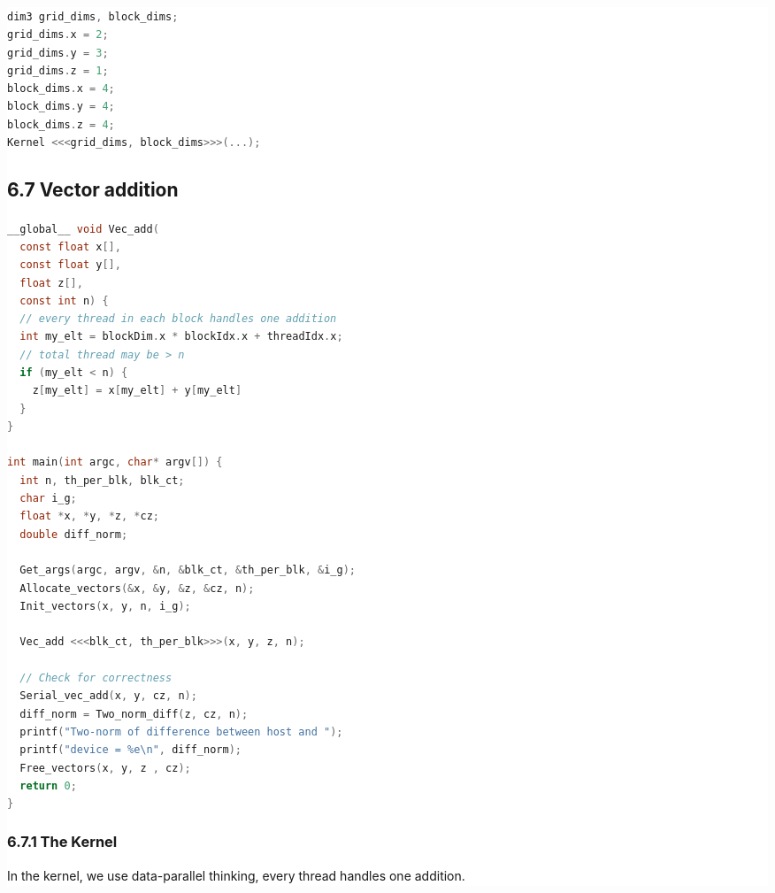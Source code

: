 ```c
dim3 grid_dims, block_dims;
grid_dims.x = 2;
grid_dims.y = 3;
grid_dims.z = 1;
block_dims.x = 4;
block_dims.y = 4;
block_dims.z = 4;
Kernel <<<grid_dims, block_dims>>>(...);
```

## 6.7 Vector addition

```c
__global__ void Vec_add(
  const float x[],
  const float y[],
  float z[],
  const int n) {
  // every thread in each block handles one addition
  int my_elt = blockDim.x * blockIdx.x + threadIdx.x;
  // total thread may be > n
  if (my_elt < n) {
    z[my_elt] = x[my_elt] + y[my_elt]
  }
}

int main(int argc, char* argv[]) {
  int n, th_per_blk, blk_ct;
  char i_g;
  float *x, *y, *z, *cz;
  double diff_norm;

  Get_args(argc, argv, &n, &blk_ct, &th_per_blk, &i_g);
  Allocate_vectors(&x, &y, &z, &cz, n);
  Init_vectors(x, y, n, i_g);

  Vec_add <<<blk_ct, th_per_blk>>>(x, y, z, n);

  // Check for correctness
  Serial_vec_add(x, y, cz, n);
  diff_norm = Two_norm_diff(z, cz, n);
  printf("Two-norm of difference between host and ");
  printf("device = %e\n", diff_norm);
  Free_vectors(x, y, z , cz);
  return 0;
}
```

### 6.7.1 The Kernel

In the kernel, we use data-parallel thinking, every thread handles one addition.
